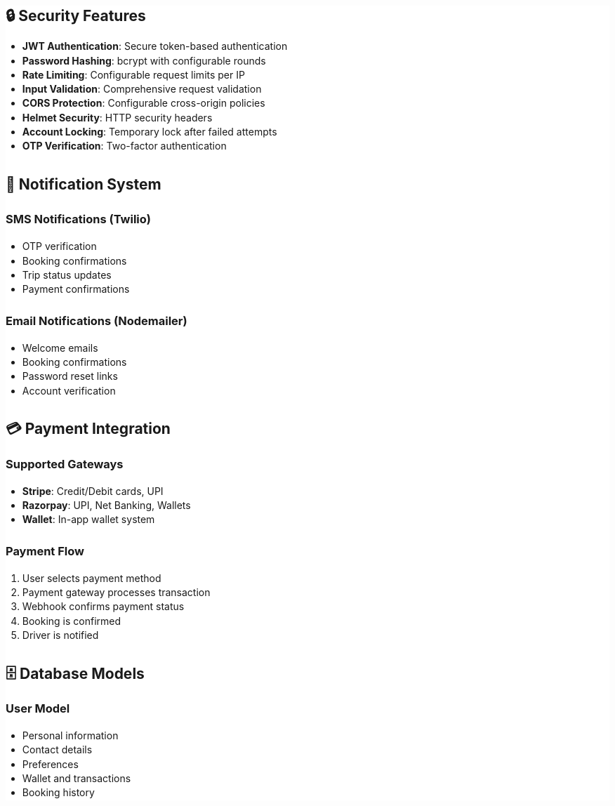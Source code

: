 ## 🔒 Security Features

- **JWT Authentication**: Secure token-based authentication
- **Password Hashing**: bcrypt with configurable rounds
- **Rate Limiting**: Configurable request limits per IP
- **Input Validation**: Comprehensive request validation
- **CORS Protection**: Configurable cross-origin policies
- **Helmet Security**: HTTP security headers
- **Account Locking**: Temporary lock after failed attempts
- **OTP Verification**: Two-factor authentication

## 📱 Notification System

### SMS Notifications (Twilio)
- OTP verification
- Booking confirmations
- Trip status updates
- Payment confirmations

### Email Notifications (Nodemailer)
- Welcome emails
- Booking confirmations
- Password reset links
- Account verification

## 💳 Payment Integration

### Supported Gateways
- **Stripe**: Credit/Debit cards, UPI
- **Razorpay**: UPI, Net Banking, Wallets
- **Wallet**: In-app wallet system

### Payment Flow
1. User selects payment method
2. Payment gateway processes transaction
3. Webhook confirms payment status
4. Booking is confirmed
5. Driver is notified

## 🗄️ Database Models

### User Model
- Personal information
- Contact details
- Preferences
- Wallet and transactions
- Booking history

